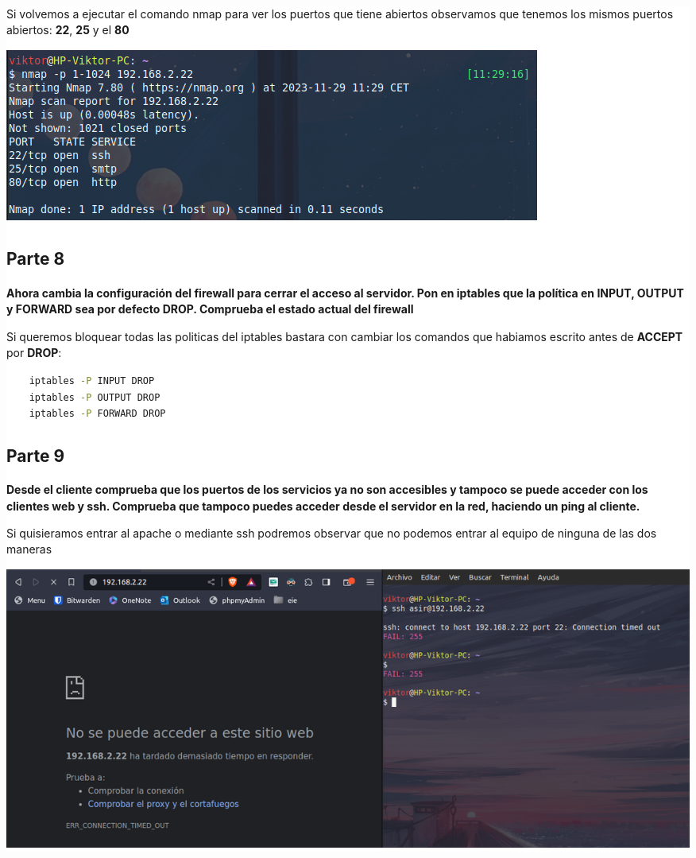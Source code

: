 Si volvemos a ejecutar el comando nmap para ver los puertos que tiene abiertos observamos que tenemos los mismos puertos abiertos: **22**, **25** y el  **80**

![imagen](./img/punto7.png)

## Parte 8

**Ahora cambia la configuración del firewall para cerrar el acceso al servidor. Pon en iptables que la política en INPUT, OUTPUT y FORWARD sea por defecto DROP. Comprueba el estado actual del firewall**

Si queremos bloquear todas las politicas del iptables bastara con cambiar los comandos que habiamos escrito antes de **ACCEPT** por **DROP**:

```bash
    iptables -P INPUT DROP
    iptables -P OUTPUT DROP
    iptables -P FORWARD DROP
```

## Parte 9

**Desde el cliente comprueba que los puertos de los servicios ya no son accesibles y tampoco se puede acceder con los clientes web y ssh. Comprueba que tampoco puedes acceder desde el servidor en la red, haciendo un ping al cliente.**

Si quisieramos entrar al apache o mediante ssh podremos observar que no podemos entrar al equipo de ninguna de las dos maneras

![imagen](./img/punto8.png)
